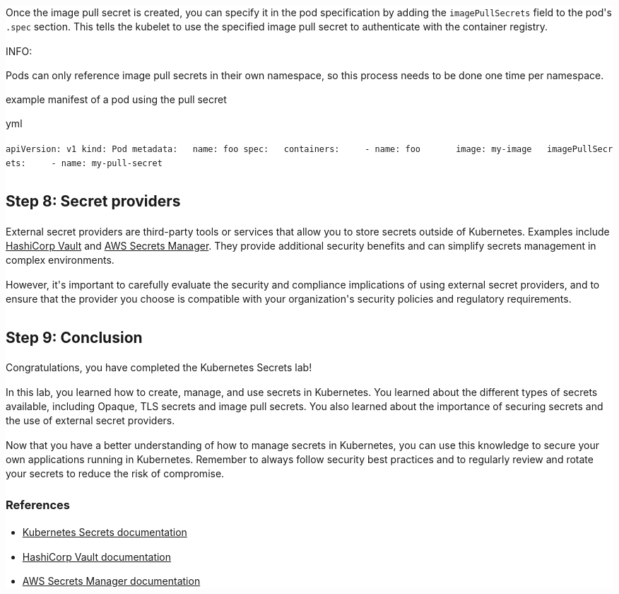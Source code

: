 Once the image pull secret is created, you can specify it in the pod specification by adding the `imagePullSecrets` field to the pod's `.spec` section. This tells the kubelet to use the specified image pull secret to authenticate with the container registry.

INFO:

Pods can only reference image pull secrets in their own namespace, so this process needs to be done one time per namespace.

example manifest of a pod using the pull secret

yml 

`apiVersion: v1 kind: Pod metadata:   name: foo spec:   containers:     - name: foo       image: my-image   imagePullSecrets:     - name: my-pull-secret`

## Step 8: Secret providers

External secret providers are third-party tools or services that allow you to store secrets outside of Kubernetes. Examples include [HashiCorp Vault](https://www.vaultproject.io/docs/) and [AWS Secrets Manager](https://aws.amazon.com/secrets-manager/). They provide additional security benefits and can simplify secrets management in complex environments.

However, it's important to carefully evaluate the security and compliance implications of using external secret providers, and to ensure that the provider you choose is compatible with your organization's security policies and regulatory requirements.

## Step 9: Conclusion

Congratulations, you have completed the Kubernetes Secrets lab!

In this lab, you learned how to create, manage, and use secrets in Kubernetes. You learned about the different types of secrets available, including Opaque, TLS secrets and image pull secrets. You also learned about the importance of securing secrets and the use of external secret providers.

Now that you have a better understanding of how to manage secrets in Kubernetes, you can use this knowledge to secure your own applications running in Kubernetes. Remember to always follow security best practices and to regularly review and rotate your secrets to reduce the risk of compromise.

### References

- [Kubernetes Secrets documentation](https://kubernetes.io/docs/concepts/configuration/secret/)
    
- [HashiCorp Vault documentation](https://www.vaultproject.io/docs/)
    
- [AWS Secrets Manager documentation](https://aws.amazon.com/secrets-manager/)
